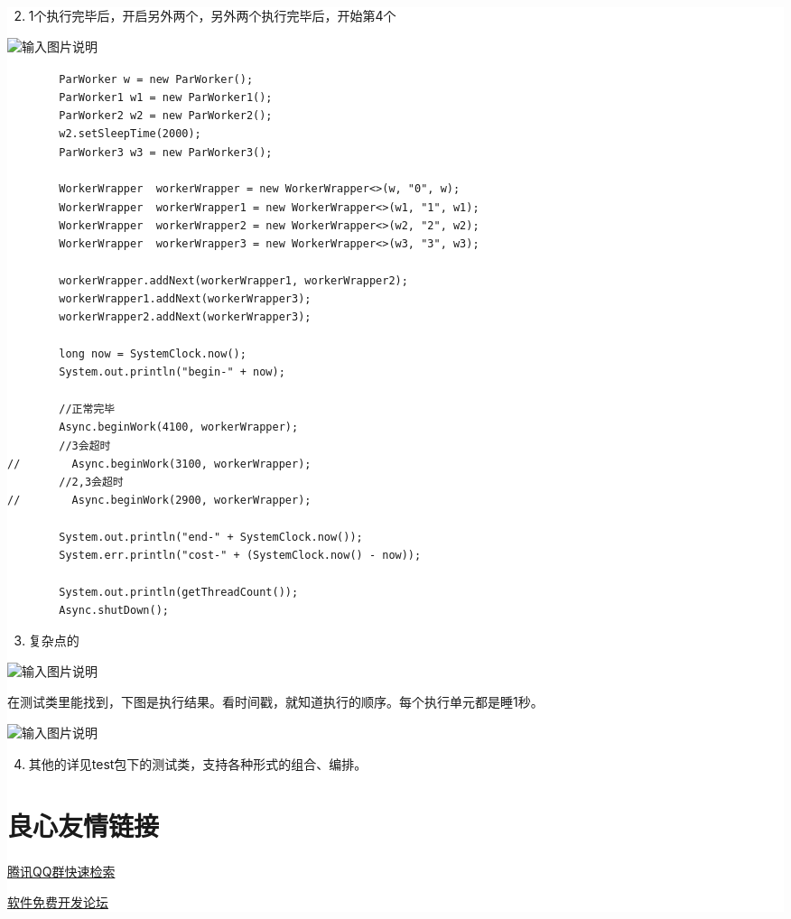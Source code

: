 

2.  1个执行完毕后，开启另外两个，另外两个执行完毕后，开始第4个

![输入图片说明](https://images.gitee.com/uploads/images/2019/1226/140405_93800bc7_303698.png "屏幕截图.png")

```
        ParWorker w = new ParWorker();
        ParWorker1 w1 = new ParWorker1();
        ParWorker2 w2 = new ParWorker2();
        w2.setSleepTime(2000);
        ParWorker3 w3 = new ParWorker3();

        WorkerWrapper  workerWrapper = new WorkerWrapper<>(w, "0", w);
        WorkerWrapper  workerWrapper1 = new WorkerWrapper<>(w1, "1", w1);
        WorkerWrapper  workerWrapper2 = new WorkerWrapper<>(w2, "2", w2);
        WorkerWrapper  workerWrapper3 = new WorkerWrapper<>(w3, "3", w3);

        workerWrapper.addNext(workerWrapper1, workerWrapper2);
        workerWrapper1.addNext(workerWrapper3);
        workerWrapper2.addNext(workerWrapper3);

        long now = SystemClock.now();
        System.out.println("begin-" + now);

        //正常完毕
        Async.beginWork(4100, workerWrapper);
        //3会超时
//        Async.beginWork(3100, workerWrapper);
        //2,3会超时
//        Async.beginWork(2900, workerWrapper);

        System.out.println("end-" + SystemClock.now());
        System.err.println("cost-" + (SystemClock.now() - now));

        System.out.println(getThreadCount());
        Async.shutDown();
```

3. 复杂点的

![输入图片说明](https://images.gitee.com/uploads/images/2019/1226/140445_8d52e4d6_303698.png "屏幕截图.png")

在测试类里能找到，下图是执行结果。看时间戳，就知道执行的顺序。每个执行单元都是睡1秒。

![输入图片说明](https://images.gitee.com/uploads/images/2019/1225/133828_0c76624c_303698.png "屏幕截图.png")

4.  其他的详见test包下的测试类，支持各种形式的组合、编排。






 # 良心友情链接

[腾讯QQ群快速检索](http://u.720life.cn/s/8cf73f7c)

[软件免费开发论坛](http://u.720life.cn/s/bbb01dc0)
